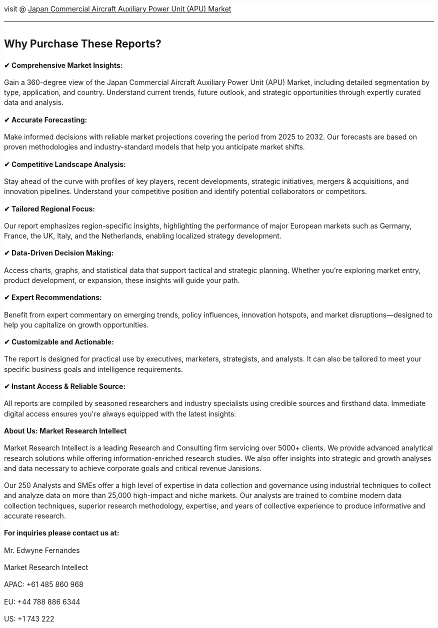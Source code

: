 visit&nbsp;@</strong>&nbsp;</span><span class="font-[700]"><a href="https://www.marketresearchintellect.com/product/global-commercial-aircraft-auxiliary-power-unit-apu-market/?utm_source=Linkedin&utm_medium=832" target="_blank" data-tracking-control-name="article-ssr-frontend-pulse_little-text-block" data-tracking-will-navigate="" data-test-link="">Japan Commercial Aircraft Auxiliary Power Unit (APU) Market</a></span></p></blockquote><hr /><h2>Why Purchase These Reports?</h2><p><strong>✔ Comprehensive Market Insights:</strong></p><p>Gain a 360-degree view of the Japan Commercial Aircraft Auxiliary Power Unit (APU) Market, including detailed segmentation by type, application, and country. Understand current trends, future outlook, and strategic opportunities through expertly curated data and analysis.</p><p><strong>✔ Accurate Forecasting:</strong></p><p>Make informed decisions with reliable market projections covering the period from 2025 to 2032. Our forecasts are based on proven methodologies and industry-standard models that help you anticipate market shifts.</p><p><strong>✔ Competitive Landscape Analysis:</strong></p><p>Stay ahead of the curve with profiles of key players, recent developments, strategic initiatives, mergers &amp; acquisitions, and innovation pipelines. Understand your competitive position and identify potential collaborators or competitors.</p><p><strong>✔ Tailored Regional Focus:</strong></p><p>Our report emphasizes region-specific insights, highlighting the performance of major European markets such as Germany, France, the UK, Italy, and the Netherlands, enabling localized strategy development.</p><p><strong>✔ Data-Driven Decision Making:</strong></p><p>Access charts, graphs, and statistical data that support tactical and strategic planning. Whether you&rsquo;re exploring market entry, product development, or expansion, these insights will guide your path.</p><p><strong>✔ Expert Recommendations:</strong></p><p>Benefit from expert commentary on emerging trends, policy influences, innovation hotspots, and market disruptions&mdash;designed to help you capitalize on growth opportunities.</p><p><strong>✔ Customizable and Actionable:</strong></p><p>The report is designed for practical use by executives, marketers, strategists, and analysts. It can also be tailored to meet your specific business goals and intelligence requirements.</p><p><strong>✔ Instant Access &amp; Reliable Source:</strong></p><p>All reports are compiled by seasoned researchers and industry specialists using credible sources and firsthand data. Immediate digital access ensures you're always equipped with the latest insights.</p><p><strong><span class="font-[700]">About Us: Market Research Intellect</span></strong></p><p><span class="">Market Research Intellect is a leading Research and Consulting firm servicing over 5000+ clients. We provide advanced analytical research solutions while offering information-enriched research studies.&nbsp;</span>We also offer insights into strategic and growth analyses and data necessary to achieve corporate goals and critical revenue Janisions.</p><p><span class="">Our 250 Analysts and SMEs offer a high level of expertise in data collection and governance using industrial techniques to collect and analyze data on more than 25,000 high-impact and niche markets. Our analysts are trained to combine modern data collection techniques, superior research methodology, expertise, and years of collective experience to produce informative and accurate research.</span></p><p><strong>For inquiries please contact us at:</strong></p><p>Mr. Edwyne Fernandes</p><p>Market Research Intellect</p><p>APAC: +61 485 860 968</p><p>EU: +44 788 886 6344</p><p>US: +1 743 222